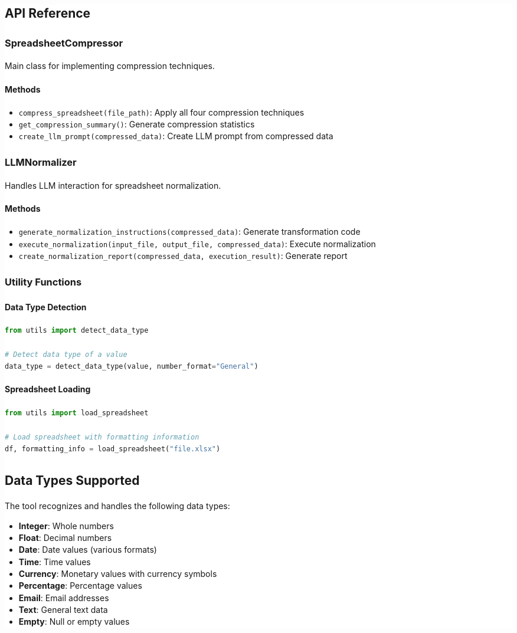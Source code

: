 ## API Reference

### SpreadsheetCompressor

Main class for implementing compression techniques.

#### Methods

- `compress_spreadsheet(file_path)`: Apply all four compression techniques
- `get_compression_summary()`: Generate compression statistics
- `create_llm_prompt(compressed_data)`: Create LLM prompt from compressed data

### LLMNormalizer

Handles LLM interaction for spreadsheet normalization.

#### Methods

- `generate_normalization_instructions(compressed_data)`: Generate transformation code
- `execute_normalization(input_file, output_file, compressed_data)`: Execute normalization
- `create_normalization_report(compressed_data, execution_result)`: Generate report

### Utility Functions

#### Data Type Detection
```python
from utils import detect_data_type

# Detect data type of a value
data_type = detect_data_type(value, number_format="General")
```

#### Spreadsheet Loading
```python
from utils import load_spreadsheet

# Load spreadsheet with formatting information
df, formatting_info = load_spreadsheet("file.xlsx")
```

## Data Types Supported

The tool recognizes and handles the following data types:

- **Integer**: Whole numbers
- **Float**: Decimal numbers
- **Date**: Date values (various formats)
- **Time**: Time values
- **Currency**: Monetary values with currency symbols
- **Percentage**: Percentage values
- **Email**: Email addresses
- **Text**: General text data
- **Empty**: Null or empty values
